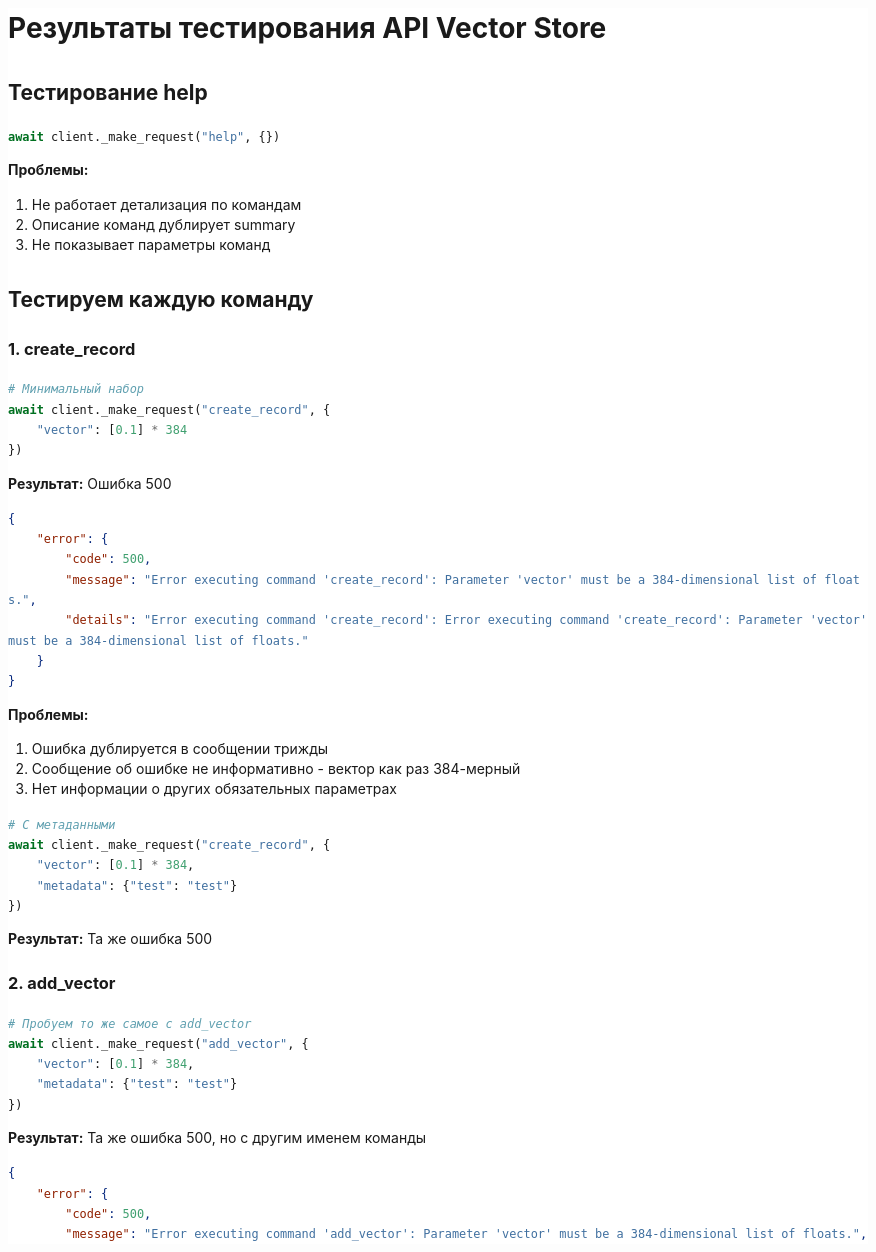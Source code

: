 # Результаты тестирования API Vector Store

## Тестирование help
```python
await client._make_request("help", {})
```
**Проблемы:**
1. Не работает детализация по командам
2. Описание команд дублирует summary
3. Не показывает параметры команд

## Тестируем каждую команду

### 1. create_record
```python
# Минимальный набор
await client._make_request("create_record", {
    "vector": [0.1] * 384
})
```
**Результат:** Ошибка 500
```json
{
    "error": {
        "code": 500,
        "message": "Error executing command 'create_record': Parameter 'vector' must be a 384-dimensional list of floats.",
        "details": "Error executing command 'create_record': Error executing command 'create_record': Parameter 'vector' must be a 384-dimensional list of floats."
    }
}
```

**Проблемы:**
1. Ошибка дублируется в сообщении трижды
2. Сообщение об ошибке не информативно - вектор как раз 384-мерный
3. Нет информации о других обязательных параметрах

```python
# С метаданными
await client._make_request("create_record", {
    "vector": [0.1] * 384,
    "metadata": {"test": "test"}
})
```
**Результат:** Та же ошибка 500

### 2. add_vector
```python
# Пробуем то же самое с add_vector
await client._make_request("add_vector", {
    "vector": [0.1] * 384,
    "metadata": {"test": "test"}
})
```
**Результат:** Та же ошибка 500, но с другим именем команды
```json
{
    "error": {
        "code": 500,
        "message": "Error executing command 'add_vector': Parameter 'vector' must be a 384-dimensional list of floats.",
```